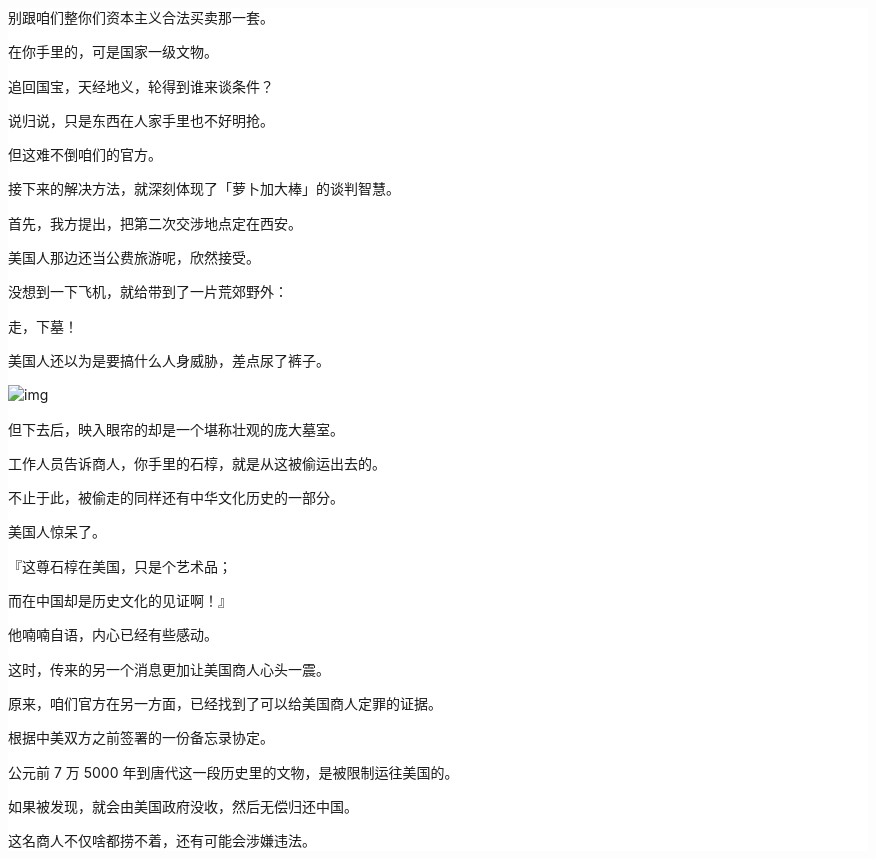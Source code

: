 别跟咱们整你们资本主义合法买卖那一套。


在你手里的，可是国家一级文物。


追回国宝，天经地义，轮得到谁来谈条件？


说归说，只是东西在人家手里也不好明抢。


但这难不倒咱们的官方。


接下来的解决方法，就深刻体现了「萝卜加大棒」的谈判智慧。


首先，我方提出，把第二次交涉地点定在西安。


美国人那边还当公费旅游呢，欣然接受。


没想到一下飞机，就给带到了一片荒郊野外：


走，下墓！


美国人还以为是要搞什么人身威胁，差点尿了裤子。


![img](https://pic1.zhimg.com/v2-4c4d7508b0eb3bc6ffcfd26c42546471.webp)

但下去后，映入眼帘的却是一个堪称壮观的庞大墓室。


工作人员告诉商人，你手里的石椁，就是从这被偷运出去的。


不止于此，被偷走的同样还有中华文化历史的一部分。


美国人惊呆了。


『这尊石椁在美国，只是个艺术品；


而在中国却是历史文化的见证啊！』


他喃喃自语，内心已经有些感动。


这时，传来的另一个消息更加让美国商人心头一震。


原来，咱们官方在另一方面，已经找到了可以给美国商人定罪的证据。


根据中美双方之前签署的一份备忘录协定。


公元前 7 万 5000 年到唐代这一段历史里的文物，是被限制运往美国的。


如果被发现，就会由美国政府没收，然后无偿归还中国。


这名商人不仅啥都捞不着，还有可能会涉嫌违法。
